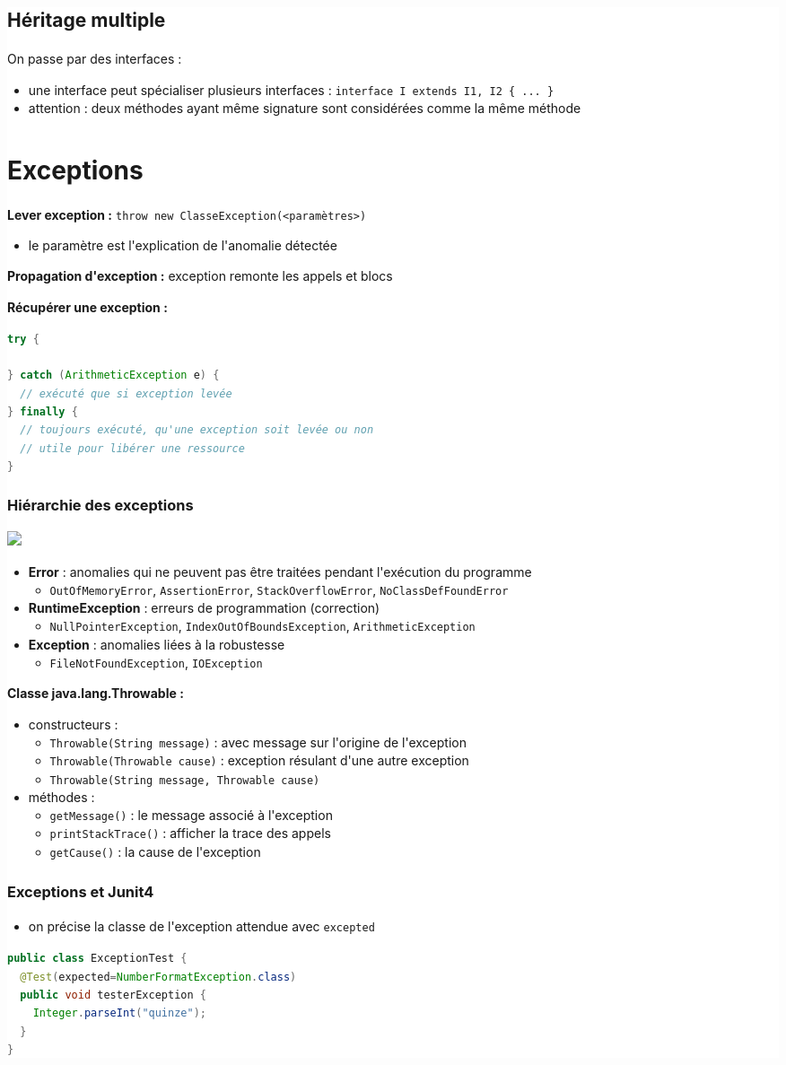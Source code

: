 ## Héritage multiple

On passe par des interfaces :
- une interface peut spécialiser plusieurs interfaces :
```interface I extends I1, I2 { ... }```
- attention : deux méthodes ayant même signature sont considérées comme la même méthode

# Exceptions

**Lever exception :** ```throw new ClasseException(<paramètres>)```
- le paramètre est l'explication de l'anomalie détectée

**Propagation d'exception :** exception remonte les appels et blocs

**Récupérer une exception :** 
```java
try {

} catch (ArithmeticException e) {
  // exécuté que si exception levée
} finally {
  // toujours exécuté, qu'une exception soit levée ou non
  // utile pour libérer une ressource
}
```

### Hiérarchie des exceptions
![](/images/exceptions.png)
- **Error** : anomalies qui ne peuvent pas être traitées pendant l'exécution du programme
  - ```OutOfMemoryError```, ```AssertionError```, ```StackOverflowError```, ```NoClassDefFoundError```
- **RuntimeException** : erreurs de programmation (correction)
  - ```NullPointerException```, ```IndexOutOfBoundsException```, ```ArithmeticException```
- **Exception** : anomalies liées à la robustesse
  - ```FileNotFoundException```, ```IOException```

**Classe java.lang.Throwable :**
- constructeurs :
  - ```Throwable(String message)``` : avec message sur l'origine de l'exception
  - ```Throwable(Throwable cause)``` : exception résulant d'une autre exception
  - ```Throwable(String message, Throwable cause)```
- méthodes :
  - ```getMessage()``` : le message associé à l'exception
  - ```printStackTrace()``` : afficher la trace des appels
  - ```getCause()``` : la cause de l'exception

### Exceptions et Junit4
- on précise la classe de l'exception attendue avec ```excepted```
```java
public class ExceptionTest {
  @Test(expected=NumberFormatException.class)
  public void testerException {
    Integer.parseInt("quinze");
  }
}
``` 
